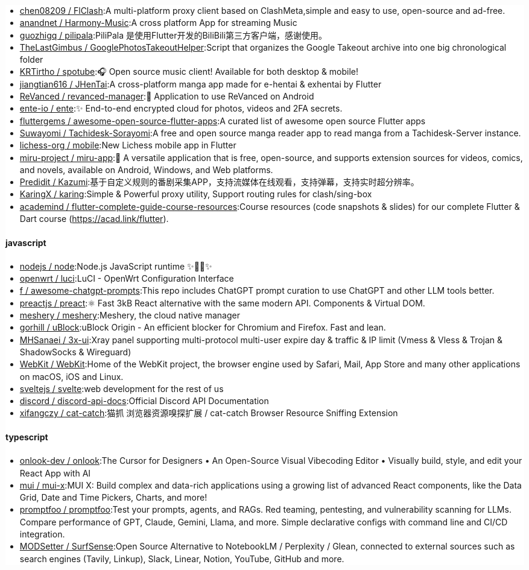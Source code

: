 * [chen08209 / FlClash](https://github.com/chen08209/FlClash):A multi-platform proxy client based on ClashMeta,simple and easy to use, open-source and ad-free.
* [anandnet / Harmony-Music](https://github.com/anandnet/Harmony-Music):A cross platform App for streaming Music
* [guozhigq / pilipala](https://github.com/guozhigq/pilipala):PiliPala 是使用Flutter开发的BiliBili第三方客户端，感谢使用。
* [TheLastGimbus / GooglePhotosTakeoutHelper](https://github.com/TheLastGimbus/GooglePhotosTakeoutHelper):Script that organizes the Google Takeout archive into one big chronological folder
* [KRTirtho / spotube](https://github.com/KRTirtho/spotube):🎧 Open source music client! Available for both desktop & mobile!
* [jiangtian616 / JHenTai](https://github.com/jiangtian616/JHenTai):A cross-platform manga app made for e-hentai & exhentai by Flutter
* [ReVanced / revanced-manager](https://github.com/ReVanced/revanced-manager):💊 Application to use ReVanced on Android
* [ente-io / ente](https://github.com/ente-io/ente):✨ End-to-end encrypted cloud for photos, videos and 2FA secrets.
* [fluttergems / awesome-open-source-flutter-apps](https://github.com/fluttergems/awesome-open-source-flutter-apps):A curated list of awesome open source Flutter apps
* [Suwayomi / Tachidesk-Sorayomi](https://github.com/Suwayomi/Tachidesk-Sorayomi):A free and open source manga reader app to read manga from a Tachidesk-Server instance.
* [lichess-org / mobile](https://github.com/lichess-org/mobile):New Lichess mobile app in Flutter
* [miru-project / miru-app](https://github.com/miru-project/miru-app):🎉 A versatile application that is free, open-source, and supports extension sources for videos, comics, and novels, available on Android, Windows, and Web platforms.
* [Predidit / Kazumi](https://github.com/Predidit/Kazumi):基于自定义规则的番剧采集APP，支持流媒体在线观看，支持弹幕，支持实时超分辨率。
* [KaringX / karing](https://github.com/KaringX/karing):Simple & Powerful proxy utility, Support routing rules for clash/sing-box
* [academind / flutter-complete-guide-course-resources](https://github.com/academind/flutter-complete-guide-course-resources):Course resources (code snapshots & slides) for our complete Flutter & Dart course (https://acad.link/flutter).

#### javascript
* [nodejs / node](https://github.com/nodejs/node):Node.js JavaScript runtime ✨🐢🚀✨
* [openwrt / luci](https://github.com/openwrt/luci):LuCI - OpenWrt Configuration Interface
* [f / awesome-chatgpt-prompts](https://github.com/f/awesome-chatgpt-prompts):This repo includes ChatGPT prompt curation to use ChatGPT and other LLM tools better.
* [preactjs / preact](https://github.com/preactjs/preact):⚛️ Fast 3kB React alternative with the same modern API. Components & Virtual DOM.
* [meshery / meshery](https://github.com/meshery/meshery):Meshery, the cloud native manager
* [gorhill / uBlock](https://github.com/gorhill/uBlock):uBlock Origin - An efficient blocker for Chromium and Firefox. Fast and lean.
* [MHSanaei / 3x-ui](https://github.com/MHSanaei/3x-ui):Xray panel supporting multi-protocol multi-user expire day & traffic & IP limit (Vmess & Vless & Trojan & ShadowSocks & Wireguard)
* [WebKit / WebKit](https://github.com/WebKit/WebKit):Home of the WebKit project, the browser engine used by Safari, Mail, App Store and many other applications on macOS, iOS and Linux.
* [sveltejs / svelte](https://github.com/sveltejs/svelte):web development for the rest of us
* [discord / discord-api-docs](https://github.com/discord/discord-api-docs):Official Discord API Documentation
* [xifangczy / cat-catch](https://github.com/xifangczy/cat-catch):猫抓 浏览器资源嗅探扩展 / cat-catch Browser Resource Sniffing Extension

#### typescript
* [onlook-dev / onlook](https://github.com/onlook-dev/onlook):The Cursor for Designers • An Open-Source Visual Vibecoding Editor • Visually build, style, and edit your React App with AI
* [mui / mui-x](https://github.com/mui/mui-x):MUI X: Build complex and data-rich applications using a growing list of advanced React components, like the Data Grid, Date and Time Pickers, Charts, and more!
* [promptfoo / promptfoo](https://github.com/promptfoo/promptfoo):Test your prompts, agents, and RAGs. Red teaming, pentesting, and vulnerability scanning for LLMs. Compare performance of GPT, Claude, Gemini, Llama, and more. Simple declarative configs with command line and CI/CD integration.
* [MODSetter / SurfSense](https://github.com/MODSetter/SurfSense):Open Source Alternative to NotebookLM / Perplexity / Glean, connected to external sources such as search engines (Tavily, Linkup), Slack, Linear, Notion, YouTube, GitHub and more.